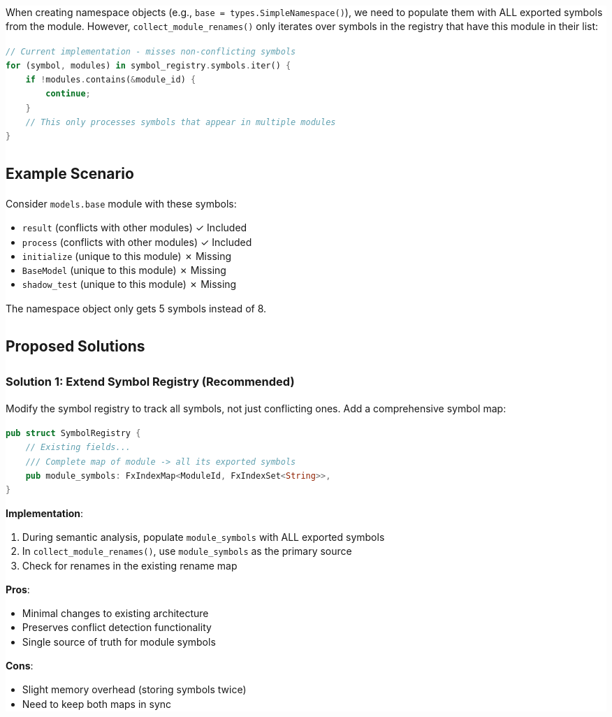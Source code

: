 When creating namespace objects (e.g., `base = types.SimpleNamespace()`), we need to populate them with ALL exported symbols from the module. However, `collect_module_renames()` only iterates over symbols in the registry that have this module in their list:

```rust
// Current implementation - misses non-conflicting symbols
for (symbol, modules) in symbol_registry.symbols.iter() {
    if !modules.contains(&module_id) {
        continue;
    }
    // This only processes symbols that appear in multiple modules
}
```

## Example Scenario

Consider `models.base` module with these symbols:

- `result` (conflicts with other modules) ✓ Included
- `process` (conflicts with other modules) ✓ Included
- `initialize` (unique to this module) ✗ Missing
- `BaseModel` (unique to this module) ✗ Missing
- `shadow_test` (unique to this module) ✗ Missing

The namespace object only gets 5 symbols instead of 8.

## Proposed Solutions

### Solution 1: Extend Symbol Registry (Recommended)

Modify the symbol registry to track all symbols, not just conflicting ones. Add a comprehensive symbol map:

```rust
pub struct SymbolRegistry {
    // Existing fields...
    /// Complete map of module -> all its exported symbols
    pub module_symbols: FxIndexMap<ModuleId, FxIndexSet<String>>,
}
```

**Implementation**:

1. During semantic analysis, populate `module_symbols` with ALL exported symbols
2. In `collect_module_renames()`, use `module_symbols` as the primary source
3. Check for renames in the existing rename map

**Pros**:

- Minimal changes to existing architecture
- Preserves conflict detection functionality
- Single source of truth for module symbols

**Cons**:

- Slight memory overhead (storing symbols twice)
- Need to keep both maps in sync
